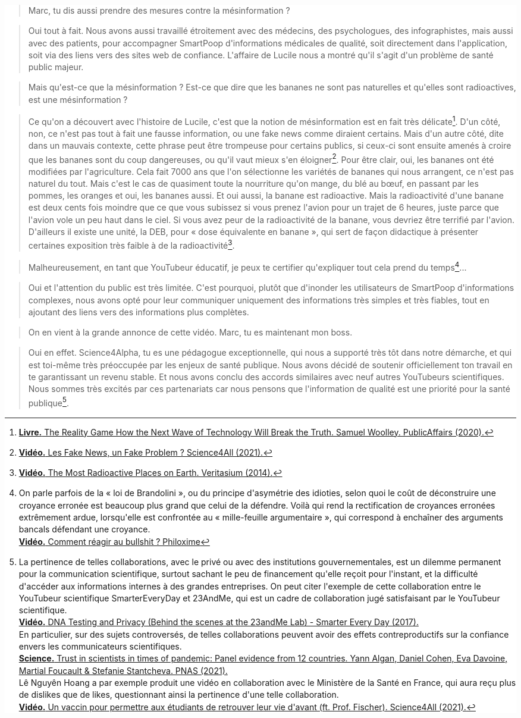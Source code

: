 > Marc, tu dis aussi prendre des mesures contre la mésinformation ?

> Oui tout à fait. Nous avons aussi travaillé étroitement avec des médecins, des psychologues, des infographistes, mais aussi avec des patients, pour accompagner SmartPoop d'informations médicales de qualité, soit directement dans l'application, soit via des liens vers des sites web de confiance. L'affaire de Lucile nous a montré qu'il s'agit d'un problème de santé public majeur.

> Mais qu'est-ce que la mésinformation ? Est-ce que dire que les bananes ne sont pas naturelles et qu'elles sont radioactives, est une mésinformation ?

> Ce qu'on a découvert avec l'histoire de Lucile, c'est que la notion de mésinformation est en fait très délicate[^reality-game]. D'un côté, non, ce n'est pas tout à fait une fausse information, ou une fake news comme diraient certains. Mais d'un autre côté, dite dans un mauvais contexte, cette phrase peut être trompeuse pour certains publics, si ceux-ci sont ensuite amenés à croire que les bananes sont du coup dangereuses, ou qu'il vaut mieux s'en éloigner[^fake-problem].
Pour être clair, oui, les bananes ont été modifiées par l'agriculture. Cela fait 7000 ans que l'on sélectionne les variétés de bananes qui nous arrangent, ce n'est pas naturel du tout. Mais c'est le cas de quasiment toute la nourriture qu'on mange, du blé au bœuf, en passant par les pommes, les oranges et oui, les bananes aussi. Et oui aussi, la banane est radioactive. Mais la radioactivité d'une banane est deux cents fois moindre que ce que vous subissez si vous prenez l'avion pour un trajet de 6 heures, juste parce que l'avion vole un peu haut dans le ciel. Si vous avez peur de la radioactivité de la banane, vous devriez être terrifié par l'avion. D'ailleurs il existe une unité, la DEB, pour « dose équivalente en banane », qui sert de façon didactique à présenter certaines exposition très faible à de la radioactivité[^radioactivite-veritasium].

[^reality-game]: [**Livre.**  The Reality Game How the Next Wave of Technology Will Break the Truth. Samuel Woolley. PublicAffairs (2020).](https://www.publicaffairsbooks.com/titles/samuel-woolley/the-reality-game/9781541768253/)

[^fake-problem]: [**Vidéo.**  Les Fake News, un Fake Problem ? Science4All (2021).](https://www.youtube.com/watch?v=GWyrwG_QGeI)

[^radioactivite-veritasium]: [**Vidéo.**  The Most Radioactive Places on Earth. Veritasium (2014).](https://www.youtube.com/watch?v=TRL7o2kPqw00)

> Malheureusement, en tant que YouTubeur éducatif, je peux te certifier qu'expliquer tout cela prend du temps[^brandolini]...

[^brandolini]: On parle parfois de la « loi de Brandolini », ou du principe d'asymétrie des idioties, selon quoi le coût de déconstruire une croyance erronée est beaucoup plus grand que celui de la défendre. Voilà qui rend la rectification de croyances erronées extrêmement ardue, lorsqu'elle est confrontée au « mille-feuille argumentaire », qui correspond à enchaîner des arguments bancals défendant une croyance.  
[**Vidéo.**  Comment réagir au bullshit ? Philoxime](https://www.youtube.com/watch?v=x_aA8HLCQsk)

> Oui et l'attention du public est très limitée. C'est pourquoi, plutôt que d'inonder les utilisateurs de SmartPoop d'informations complexes, nous avons opté pour leur communiquer uniquement des informations très simples et très fiables, tout en ajoutant des liens vers des informations plus complètes.

> On en vient à la grande annonce de cette vidéo. Marc, tu es maintenant mon boss.

> Oui en effet. Science4Alpha, tu es une pédagogue exceptionnelle, qui nous a supporté très tôt dans notre démarche, et qui est toi-même très préoccupée par les enjeux de santé publique. Nous avons décidé de soutenir officiellement ton travail en te garantissant un revenu stable. Et nous avons conclu des accords similaires avec neuf autres YouTubeurs scientifiques. Nous sommes très excités par ces partenariats car nous pensons que l'information de qualité est une priorité pour la santé publique[^partenariat].

[^partenariat]: La pertinence de telles collaborations, avec le privé ou avec des institutions gouvernementales, est un dilemme permanent pour la communication scientifique, surtout sachant le peu de financement qu'elle reçoit pour l'instant, et la difficulté d'accéder aux informations internes à des grandes entreprises. On peut citer l'exemple de cette collaboration entre le YouTubeur scientifique SmarterEveryDay et 23AndMe, qui est un cadre de collaboration jugé satisfaisant par le YouTubeur scientifique.  
[**Vidéo.**  DNA Testing and Privacy (Behind the scenes at the 23andMe Lab) - Smarter Every Day (2017).](https://www.youtube.com/watch?v=U3EEmVfbKNs)  
En particulier, sur des sujets controversés, de telles collaborations peuvent avoir des effets contreproductifs sur la confiance envers les communicateurs scientifiques.  
[**Science.**  Trust in scientists in times of pandemic: Panel evidence from 12 countries. Yann Algan, Daniel Cohen, Eva Davoine, Martial Foucault & Stefanie Stantcheva. PNAS (2021).](https://www.pnas.org/content/118/40/e2108576118.abstract)  
Lê Nguyên Hoang a par exemple produit une vidéo en collaboration avec le Ministère de la Santé en France, qui aura reçu plus de dislikes que de likes, questionnant ainsi la pertinence d'une telle collaboration.  
[**Vidéo.**  Un vaccin pour permettre aux étudiants de retrouver leur vie d'avant (ft. Prof. Fischer). Science4All (2021).](https://www.youtube.com/watch?v=An6YcC7wmUE&list=PLtzmb84AoqRS0SN8VKvAxuGOdcINPRugV&index=13)


[^cancer]: [**Vidéo.**  Le cancer. Science Étonnante (2017).](https://www.youtube.com/watch?v=gxtqGhhomQE)
[^chimiotherapie]: [**Vidéo.**  Chimiothérapie. Geneva University Hospitals (2019).](https://www.youtube.com/watch?v=eZT8Hgsyh1Q)
[^mesinformation-sante-mentale]: Quelques études scientifiques suggèrent un lien étroit entre détresse mentale et croyances en la médecine alternative.  
[^radioactivite]: La radioactivité est en fait omniprésente. Ce qui la rend dangereux n'est pas sa présence, mais la dose de la radioactivité. Bien sûr, celle de la banane est beaucoup trop faible pour être préoccupante pour la santé.  
[^recommandation-youtube]: Cet algorithme de recommandation est devenu l'une des entités les plus influentes au monde. Pour s'en rendre compte, il est utile de constater quelques statistiques. Depuis 2016, il y a plus de vues sur YouTube que de recherches sur Google. En 2019 (avant le COVID-19 !), les vues sur YouTube représentaient un milliard d'heures de visionnage pour deux milliards d'humains sur terre, soit une moyenne d'une demi-heure par jour. Or l'algorithme de recommandation de YouTube est responsable de 2 vues sur 3. Après tout, à chaque fois qu'un utilisateur va sur [YouTube.com](https://www.youtube.com) ou clique sur l'application YouTube sur son téléphone, c'est cet algorithme qui décide quelles vidéos seront proposées à l'utilisateur, sans parler de l'auto-play ou de la barre de proposition à droite sur le site. Dans leur livre [Le Fabuleux Chantier](https://laboutique.edpsciences.fr/produit/1107/9782759824304/Le%20fabuleux%20chantier), El Mahdi El Mhamdi et Lê Nguyên Hoang affirment que ceci fait de l'algorithme de YouTube l'entité la plus puissante au monde, car il est capable d'enfermer certaines populations dans leurs convictions, ou de réduire au silence certaines informations en ne les recommandant jamais.  
[^banane]: [**Vidéo.**  4 Histoires Terrifiantes sur les BANANES. Trash (2020).](https://www.youtube.com/watch?v=DE7Kz0kJu_k)
[^danger-reseaux]: [**Vidéo.**  Les réseaux sociaux sont dangereux. Très dangereux. Science4All (2021).](https://www.youtube.com/watch?v=utWMGi8HTjY&list=PLtzmb84AoqRRFcoGQ5p7kqEVQ7deXfYuH&index=1)
[^attention]: Les plateformes du web ont des intérêts économiques énormes à rendre leurs produits addictifs pour que les utilisateurs restent sur leurs plateformes. On parle parfois de *l'économie de l'attention*. En 2021, les *Facebook files*, ainsi que la lanceuse d'alerte Frances Haugen, ont révélé le fait que, depuis plusieurs années, Facebook a sciemment et systématiquement privilégié la rétention de l'attention de ses utilisateurs aux risques que ceci endurait sur leur santé mentale, sur la désinformation médicale et sur les tensions géopolitiques.  
[^tempetes-solaires]: Les tempêtes solaires posent en fait de sérieux risques pour les systèmes électriques et électroniques, et peut être très cancérigène pour un astronaute dans l'espace, voire pour un équipage dans un avion. Cependant, au niveau de la mer, le champ magnétique terrestre nous protège largement de ses effets cancérigènes.  
[^publicite-ciblee]: Beaucoup de sites de désinformation médicale sont très lucratifs, soit parce qu'ils vendent directement de la médecine alternative, soit parce qu'ils vendent de la publicité ciblée pour un public vulnérable, qu'ils pourront tarrifier à haut coût.  
[^radicalisation]: Selon Christian Picciolini, ancien extrêmiste et désormais actif dans les mouvements de dé-radicalisation, les victimes de la radicalisation sont souvent des personnes qui se sentent elles-mêmes tristes, impuissantes et détestées, après avoir subi ce qu'il appelle des « potholes » (des coups durs).  
[^Hypokalemia]: En fait, une grave déficience en potassium, appelée [hypokaliémie](https://fr.wikipedia.org/wiki/Hypokali%C3%A9mie), est aussi dangereuse pour la santé. Tout comme un excès de potassium, appelé [hyperkaliémie](https://fr.wikipedia.org/wiki/Hyperkali%C3%A9mie).
[^overdose-de-magnesium]: L'excès de magnésium conduit effectivement à des diarrhées.  
[^homicide]: D'après [l'article 221-6 du code pénal français](https://www.legifrance.gouv.fr/codes/article_lc/LEGIARTI000024042647/), « le fait de causer, dans les conditions et selon les distinctions prévues à [l'article 121-3](https://www.legifrance.gouv.fr/affichCodeArticle.do?cidTexte=LEGITEXT000006070719&idArticle=LEGIARTI000006417206&dateTexte=&categorieLien=cid), par maladresse, imprudence, inattention, négligence ou manquement à une obligation de prudence ou de sécurité imposée par la loi ou le règlement, la mort d'autrui constitue un homicide involontaire puni de trois ans d'emprisonnement et de 45 000 euros d'amende.  
[^edge-case]: Katia souligne là l'un des grands défis de la sécurité des algorithmes, à savoir la validation de leurs performances sur des cas critiques et rares (parfois appelés *edge cases*). D'un côté, la rareté de ces cas fait qu'on dispose de très peu de données, voire parfois d'aucune donnée, pour permettre de tester la sécurité de l'algorithme face à ces cas. De l'autre, le fait que ces cas sont critiques fait que la sécurité de l'algorithme pour ces cas précis peut être une question de vie ou de mort. Toutefois, même si chaque cas rare et critique est très rare, l'ensemble de tous les cas rares et critiques peut rester important et survenir avec une probabilité non-négligeable, surtout lorsque l'algorithme est utilisé des milliards de fois par jour.
[^barre-d-erreur]: Lors de collectes ou d'analyses de données, il est généralement très utile de préciser l'incertitude sur les données, ou sur les estimations inférées des données. La manière la plus simple d'y parvenir, c'est de rapporter un intervalle comme « entre 5 et 200 milligrammes par litre de sang », qui idéalement correspond à un intervalle de crédence (qui diffère d'un « intervalle de confiance »). Un tel intervalle devrait alors être interpréter comme suit :  « selon le modèle utilisé par SmartPoop et sachant les données collectées par SmartPoop, SmartPoop estime que, avec crédence 95%, la concentration de magnésium dans le sang du patient est entre 5 et 200 milligrammes par litre ».  
[^precision]: La précision des tests ADN par les entreprises spécialisées dans leur séquençage est en fait étonnamment mauvaise. Dans un reportage pour CBC News, deux jumelles ont reçu des estimations différentes de leurs origines ethniques par la même entreprise, après avoir envoyé des échantillons de leurs salives au même moment ! Et ces estimations étaient très différentes d'une entreprise de séquençage ADN à l'autre. De façon intrigante, l'une des entreprises, 23AndMe, avait une option sur la crédence des résultats de l'analyse, qui était placée par défaut à 50%. Lorsque cette crédence était déplacée à 90%, l'analyse fournissait alors des origines géographiques très vagues, comme « quelque part en Europe ». La réglementation semble dangereusement laxiste vis-à-vis de ce qui semble être clairement une mésinformation potentiellement dangereuse, vendue par des entreprises privées.  
[^multivers]: Ce que Marc décrit là correspond à la différence entre raisonner avec l'étendue de l'ignorance et raisonner avec uniquement le modèle (déterministe) qu'on juge le plus probable. En bayésianisme, on parle de la différence entre le *multivers bayésien* (qui décrit tous les scénarios crédibles) et le *maximum a posteriori*. Face à l'incertitude, peut-être parce que cette incertitude nous fait peur ou est trop complexe, nous avons souvent trop tendance à raisonner avec le second plutôt qu'avec le premier.  
[^tort]: Rejeter la faute sur les utilisateurs (et leurs erreurs) est une excuse récurrente des entreprises du web pour ne pas prendre la responsabilité d'une mauvaise conception de leur expérience utilisateur. Cependant, il est bon de rappeler que la loi encadre en grande partie cela. Si un fournisseur vend un produit à un client en sachant pertinemment que l'utilisation de ce produit par ce client mettra en danger le client ou d'autres personnes, alors il a alors une responsabilité légale dans cette mise en danger d'autrui (voir [l'article 221-6 du code pénal français](https://www.legifrance.gouv.fr/codes/article_lc/LEGIARTI000024042647/), dans la note de bas de page [^homicide]).
[^n-epsilon]: C'est ce que Lê Nguyên Hoang appelle l'effet « N epsilon ». Si un risque très faible (de probabilité epsilon) affecte un très grand nombre d'individus, alors notre intuition va généralement être très inadéquate pour déterminer si le risque à l'échelle de la population est important ou négligeable, car notre intuition a souvent une très mauvaise intuition des très grands nombres et des très petits nombres. Il convient alors d'essayer de pauser le calcul, pour mieux estimer les risques.  
[^moral-licensing]: Cette remarque fait appel à une notion de [crédit moral](https://fr.wikipedia.org/wiki/Hypocrisie_morale), l'idée selon laquelle le fait d'avoir agi très moralement dans le passé justifie des actions moins morale à l'avenir.  
[^utilitarisme]: Marc pose là une question classique (et en fait un peu trop caricaturale) de l'opposition entre la déontologie et l'utilitarisme.  
[^port-d-armes]: Il est intéressant de noter que le port et même la vente d'armes est interdit pour le grand public dans la plupart des démocraties à travers le monde, probablement parce que ces technologies représentent un danger pour autrui, voire pour soi-même si ces technologies sont mal utilisées. On pourrait faire la remarque que, de façon similaire, beaucoup de technologies de l'information sont aujourd'hui mal utilisées et représentent un danger pour autrui, notamment lorsqu'elles promeuvent massivement des discours de haine, du cyber-harcèlement ou de la désinformation médicale qui, en temps de COVID-19, peut conduire à des épidémies et à des mesures sanitaires dangereuses et contraignantes pour tous.  
[^multifactoriel]: Katia souligne là l'aspect *multifactoriel* du décès de Jeanne. De façon plus générale, l'idée d'identifier *une* cause ou *un* coupable (ou au moins *un* responsable) semble limitée à des contextes monofactoriels. Cependant, la complexité des flux de l'information modernes et le fait qu'il intègre de nombreuses entités rendent le raisonnement monocausal bancal pour analyser ce qui devrait être fait à l'avenir pour éviter de telles situations tragiques. Une approche plus systémique semble nécessaire.
[^objectivite]: Les algorithmes sont parfois considérés « objectifs ». À bien y réfléchir, ce qui les rend plus « fiables », c'est plutôt leur transparence (s'ils sont Open Source), ou au moins la reproductibilité de leurs calculs. Cependant, il peut être trompeur d'y voir quelque chose d'objectif, dans la mesure où un algorithme alternatif aurait pu conduire à des conclusions distinctes. Au moins peut-on dire que les statistiques calculées et transmises par l'algorithme sont sujettes au choix de l'algorithme utilisé pour effectuer les estimations statistiques (et justement, une grosse partie de l'éthique de l'information consiste à déterminer quels algorithmes sont préférables à déployer à grande échelle). Quoi qu'il en soit, même si une statistique est objective, elle n'est pas nécessairement pour autant *désirable* à communiquer, notamment car les statistiques peuvent être extrêmement trompeuses, et finissent par guider un grand nombre de décisions.  
[^contrafactuel]: Au moment de juger une décision X, le raisonnement contrafactuel consiste à comparer les conséquences probables de faire X, aux conséquences probables de ne pas faire X (ou de faire une alternative à X). Il s'agit de l'approche souvent privilégiée par la théorie de la décision, surtout en présence d'incertitude.  
[^responsabilite-facebook]: La régulation des plateformes de diffusions de l'information, notamment vis-à-vis des fausses informations, demeure un flou juridique délicat.  
[^mesinformation]: Le rôle central de ces plateformes, et en particulier des algorithmes de ces plateformes, dans la crise de la mésinformation actuelle est le sujet central d'un livre précédent de Lê Nguyên Hoang, co-écrit avec le chercheur El Mahdi El Mhamdi, et d'articles publiés en sociologie et en philosophie.  
[^facebook-files]: Cette remarque fait écho aux *facebook files*, qui révèlent que, à de nombreuses reprises, la direction de Facebook a privilégié les profits et l'image de l'entreprise aux tragédies que sa plateforme aggravait.  
[^demantelement]: Alors que certains appellent au démantèlement des grandes entreprises du numérique, d'autres soulignent le fait que ce démantèlement court le risque de conduire à des effets secondaires imprévus beaucoup plus préoccupants encore, comme l'impossibilité de modérer le flux de l'information, y compris les informations dangereuses et compromettantes, comme les images pédo-pornographiques, les appels à la haine raciale ou le cyber-harcèlement. C'est le cas par exemple de Sinan Aral, professeur du MIT, qui a beaucoup étudié la désinformation sur les réseaux sociaux.  
[^concurrence]: Ce que suggèrent là Katia pourrait être une solution de mieux aligner les intérêts des employés des entreprises pour promouvoir l'éthique. Au lieu de leur demander de souligner les dilemmes éthiques de leurs propres entreprises (ce qui semble néanmoins important et désirable, mais est en pratique affecté par *l'ethics washing*), ces employés pourraient être payés pour souligner les problèmes éthiques avec les produits de leurs concurrents. En pratique, un frein énorme à cela est l'accès aux données des concurrents, sans lesquels l'identification des problèmes éthiques est souvent impossible.
[^psychologie]: On peut insister sur ce que cette phrase implique. En pratique, le fait qu'une information soit une mésinformation ou non est une question très complexe, qui nécessite de comprendre la psychologie du public, et en particulier ses erreurs d'interprétation probables. Une entreprise qui souhaite y parvenir se doit alors d'engager des équipes sérieuses capables de répondre à cette tâche délicate. Cependant, on peut noter que les entreprises du numériques investissent souvent déjà beaucoup pour optimiser l'expérience utilisateur, voire l'addiction des utilisateurs à leurs produits.  
[^23-and-me]:  En 2013, la *Food and Drug Admnistration* (FDA) des États-Unis a interdit l'entreprise de séquençage d'ADN 23AndMe de communiquer les résultats de leurs tests génétiques avec leurs patients, faute d'études convaincantes sur la fiabilité de ces tests.  
[^23-and-me-report]: Sur son site web, l'entreprise 23AndMe insiste désormais beaucoup sur la nécessité de consulter un médecin avec les résultats de leur analyse, et même avant de décider de séquencer son ADN.
[^incertitude]: De façon plus générale, la recherche en sécurité des algorithmes insiste beaucoup sur l'importance de permettre aux algorithmes de mesurer leur propre incertitude sur les résultats qu'ils calculent.  
[^google-ethics]: Les employés de l'équipe d'éthique des IA de Google n'a pas eu ce luxe. En particulier, Timnit Gebru a été licencié pendant ses vacances, sans préavis, peu de temps après celle-ci a critiqué dans un article de recherche les algorithmes de langage dans lesquels Google avait beaucoup investi.  
[^google-approval]: Notez que cela n'est pas le cas des chercheurs en éthiques des IA de Google, dont les publications sont soumis à une approbation en interne par des managers haut placés de Google. Comme on l'a vu suite aux licenciements de Timnit Gebru et Margarett Mitchell, ce manque d'indépendance entre l'éthique et la direction de Google est un sérieux risque pour l'intégrité de la recherche de Google.  
[^confiance]: L'une des grandes difficultés d'un tel partenariat, notamment pour les entreprises ou les gouvernements, c'est la confiance en le communicateur scientifique. Celui-ci pourrait être payé par des concurrents pour produire une désinformations nocives. Malheureusement, mettre en place de tels partenariats, c'est compliqué...
[^transparence]: La transparence, c'est un sujet compliqué aussi...